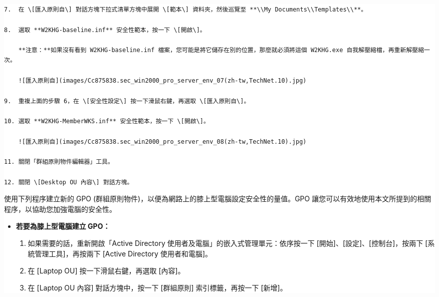     7.  在 \[匯入原則自\] 對話方塊下拉式清單方塊中展開 \[範本\] 資料夾，然後巡覽至 **\\My Documents\\Templates\\**。

    8.  選取 **W2KHG-baseline.inf** 安全性範本，按一下 \[開啟\]。

        **注意：**如果沒有看到 W2KHG-baseline.inf 檔案，您可能是將它儲存在別的位置，那麼就必須將這個 W2KHG.exe 自我解壓縮檔，再重新解壓縮一次。

        ![匯入原則自](images/Cc875838.sec_win2000_pro_server_env_07(zh-tw,TechNet.10).jpg)

    9.  重複上面的步驟 6，在 \[安全性設定\] 按一下滑鼠右鍵，再選取 \[匯入原則自\]。

    10. 選取 **W2KHG-MemberWKS.inf** 安全性範本，按一下 \[開啟\]。

        ![匯入原則自](images/Cc875838.sec_win2000_pro_server_env_08(zh-tw,TechNet.10).jpg)

    11. 關閉「群組原則物件編輯器」工具。

    12. 關閉 \[Desktop OU 內容\] 對話方塊。

使用下列程序建立新的 GPO (群組原則物件)，以便為網路上的膝上型電腦設定安全性的量值。GPO 讓您可以有效地使用本文所提到的相關程序，以協助您加強電腦的安全性。

-   **若要為膝上型電腦建立 GPO：**

    1.  如果需要的話，重新開啟「Active Directory 使用者及電腦」的嵌入式管理單元：依序按一下 \[開始\]、\[設定\]、\[控制台\]，按兩下 \[系統管理工具\]，再按兩下 \[Active Directory 使用者和電腦\]。

    2.  在 \[Laptop OU\] 按一下滑鼠右鍵，再選取 \[內容\]。

    3.  在 \[Laptop OU 內容\] 對話方塊中，按一下 \[群組原則\] 索引標籤，再按一下 \[新增\]。
